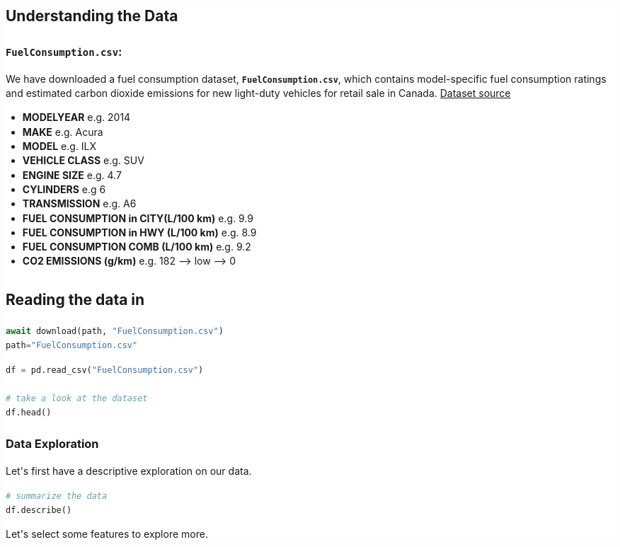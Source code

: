 
## Understanding the Data

### `FuelConsumption.csv`:
We have downloaded a fuel consumption dataset, **`FuelConsumption.csv`**, which contains model-specific fuel consumption ratings and estimated carbon dioxide emissions for new light-duty vehicles for retail sale in Canada. [Dataset source](http://open.canada.ca/data/en/dataset/98f1a129-f628-4ce4-b24d-6f16bf24dd64)

- **MODELYEAR** e.g. 2014
- **MAKE** e.g. Acura
- **MODEL** e.g. ILX
- **VEHICLE CLASS** e.g. SUV
- **ENGINE SIZE** e.g. 4.7
- **CYLINDERS** e.g 6
- **TRANSMISSION** e.g. A6
- **FUEL CONSUMPTION in CITY(L/100 km)** e.g. 9.9
- **FUEL CONSUMPTION in HWY (L/100 km)** e.g. 8.9
- **FUEL CONSUMPTION COMB (L/100 km)** e.g. 9.2
- **CO2 EMISSIONS (g/km)** e.g. 182   --> low --> 0


## Reading the data in



```python

```


```python
await download(path, "FuelConsumption.csv")
path="FuelConsumption.csv"
```


```python
df = pd.read_csv("FuelConsumption.csv")

# take a look at the dataset
df.head()


```

### Data Exploration
Let's first have a descriptive exploration on our data.



```python
# summarize the data
df.describe()
```

Let's select some features to explore more.
